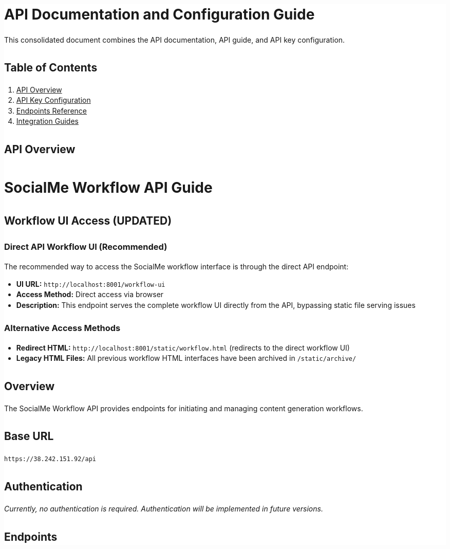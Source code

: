 # API Documentation and Configuration Guide

This consolidated document combines the API documentation, API guide, and API key configuration.

## Table of Contents
1. [API Overview](#api-overview)
2. [API Key Configuration](#api-key-configuration)
3. [Endpoints Reference](#endpoints-reference)
4. [Integration Guides](#integration-guides)


## API Overview

# SocialMe Workflow API Guide

## Workflow UI Access (UPDATED)

### Direct API Workflow UI (Recommended)

The recommended way to access the SocialMe workflow interface is through the direct API endpoint:

- **UI URL:** `http://localhost:8001/workflow-ui`
- **Access Method:** Direct access via browser
- **Description:** This endpoint serves the complete workflow UI directly from the API, bypassing static file serving issues

### Alternative Access Methods

- **Redirect HTML:** `http://localhost:8001/static/workflow.html` (redirects to the direct workflow UI)
- **Legacy HTML Files:** All previous workflow HTML interfaces have been archived in `/static/archive/`

## Overview

The SocialMe Workflow API provides endpoints for initiating and managing content generation workflows.

## Base URL
```
https://38.242.151.92/api
```

## Authentication
*Currently, no authentication is required. Authentication will be implemented in future versions.*

## Endpoints
